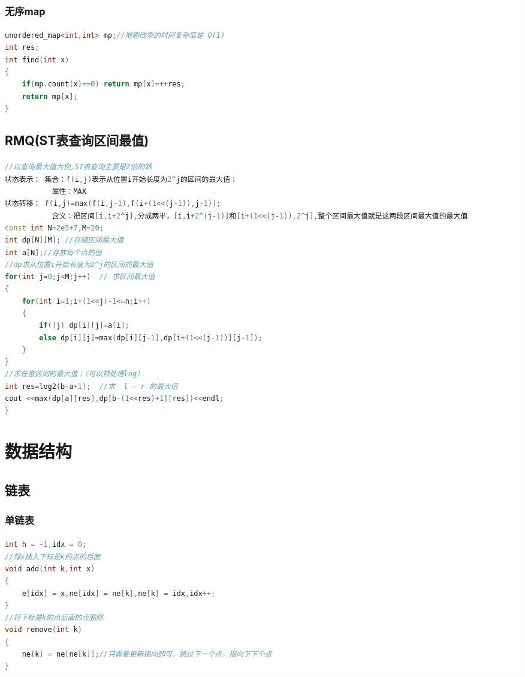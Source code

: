 
### 无序map

```c++
unordered_map<int,int> mp;//增删改查的时间复杂度是 O(1)
int res;
int find(int x)
{
	if(mp.count(x)==0) return mp[x]=++res;
	return mp[x];
}
```

## RMQ(ST表查询区间最值)

```c++
//以查询最大值为例,ST表查询主要是2倍的跳
状态表示： 集合：f(i,j)表示从位置i开始长度为2^j的区间的最大值；
           属性：MAX
状态转移： f(i,j)=max(f(i,j-1),f(i+(1<<(j-1)),j-1));
           含义：把区间[i,i+2^j],分成两半，[i,i+2^(j-1)]和[i+(1<<(j-1)),2^j],整个区间最大值就是这两段区间最大值的最大值
const int N=2e5+7,M=20;
int dp[N][M]; //存储区间最大值
int a[N];//存放每个点的值
//dp求从位置i开始长度为2^j的区间的最大值
for(int j=0;j<M;j++)  // 求区间最大值
{
    for(int i=1;i+(1<<j)-1<=n;i++)
    {
        if(!j) dp[i][j]=a[i];
        else dp[i][j]=max(dp[i][j-1],dp[i+(1<<(j-1))][j-1]);
    }
}
//求任意区间的最大值；（可以预处理log）
int res=log2(b-a+1);  //求  l - r 的最大值
cout <<max(dp[a][res],dp[b-(1<<res)+1][res])<<endl;
}
```

# 数据结构

## 链表

### 单链表

```c++
int h = -1,idx = 0;
//将x插入下标是k的点的后面
void add(int k,int x)
{
	e[idx] = x,ne[idx] = ne[k],ne[k] = idx,idx++;
}
//将下标是k的点后面的点删除
void remove(int k)
{
	ne[k] = ne[ne[k]];//只需要更新指向即可，跳过下一个点，指向下下个点
}
```
